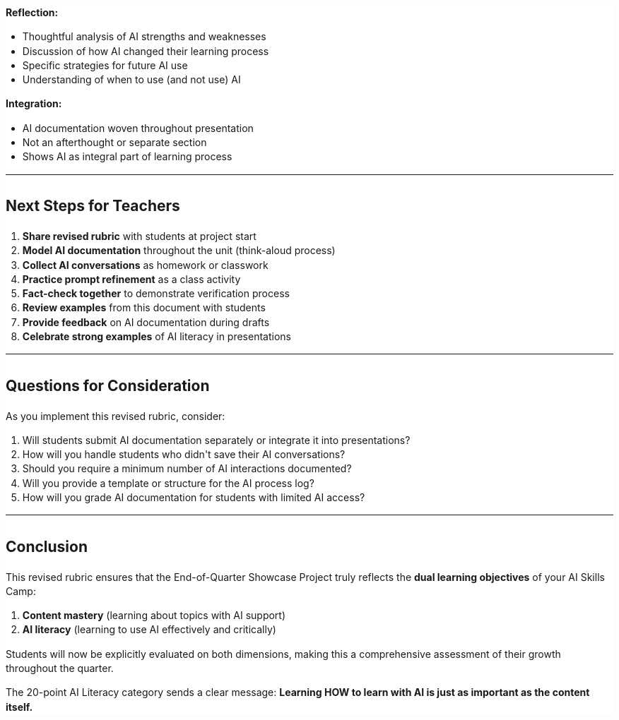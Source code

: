 **Reflection:**
- Thoughtful analysis of AI strengths and weaknesses
- Discussion of how AI changed their learning process
- Specific strategies for future AI use
- Understanding of when to use (and not use) AI

**Integration:**
- AI documentation woven throughout presentation
- Not an afterthought or separate section
- Shows AI as integral part of learning process

---

## Next Steps for Teachers

1. **Share revised rubric** with students at project start
2. **Model AI documentation** throughout the unit (think-aloud process)
3. **Collect AI conversations** as homework or classwork
4. **Practice prompt refinement** as a class activity
5. **Fact-check together** to demonstrate verification process
6. **Review examples** from this document with students
7. **Provide feedback** on AI documentation during drafts
8. **Celebrate strong examples** of AI literacy in presentations

---

## Questions for Consideration

As you implement this revised rubric, consider:

1. Will students submit AI documentation separately or integrate it into presentations?
2. How will you handle students who didn't save their AI conversations?
3. Should you require a minimum number of AI interactions documented?
4. Will you provide a template or structure for the AI process log?
5. How will you grade AI documentation for students with limited AI access?

---

## Conclusion

This revised rubric ensures that the End-of-Quarter Showcase Project truly reflects the **dual learning objectives** of your AI Skills Camp:

1. **Content mastery** (learning about topics with AI support)
2. **AI literacy** (learning to use AI effectively and critically)

Students will now be explicitly evaluated on both dimensions, making this a comprehensive assessment of their growth throughout the quarter.

The 20-point AI Literacy category sends a clear message: **Learning HOW to learn with AI is just as important as the content itself.**
